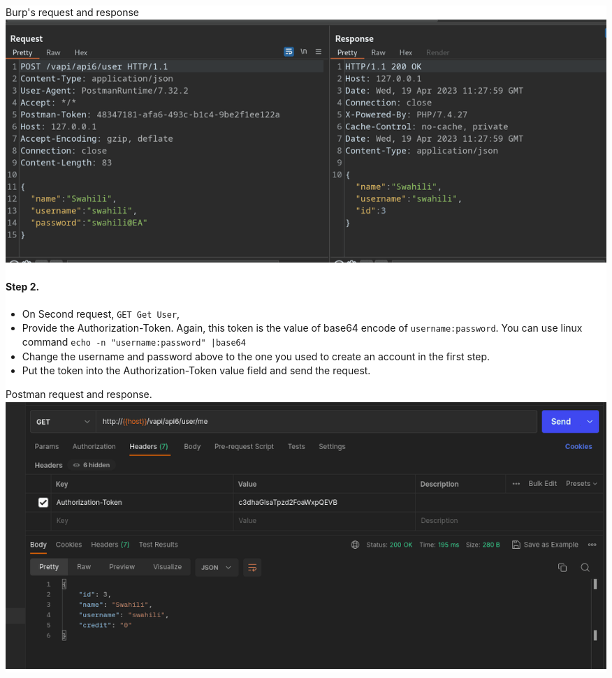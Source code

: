 Burp's request and response
![api6-reg-burp](api6-reg-inburp.png)

#### Step 2. 
- On Second request, `GET Get User`, 
- Provide the Authorization-Token. Again, this token is the value of base64 encode of `username:password`. You can use linux command `echo -n "username:password" |base64`
- Change the username and password above to the one you used to create an account in the first step.
- Put the token into the Authorization-Token value field and send the request.

Postman request and response.
![api6-user-me](api6-user-me.png)
